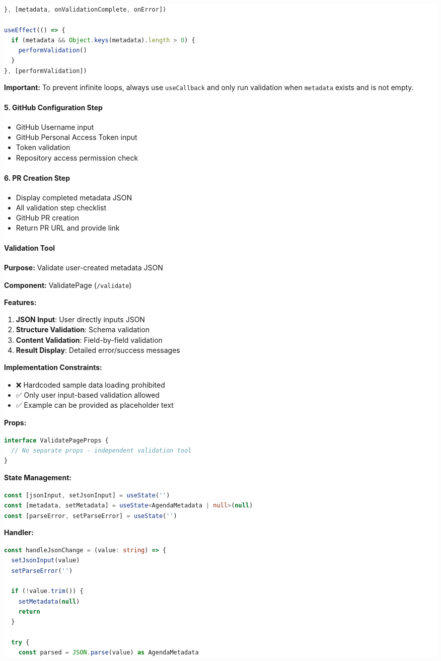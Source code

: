 ```typescript
}, [metadata, onValidationComplete, onError])

useEffect(() => {
  if (metadata && Object.keys(metadata).length > 0) {
    performValidation()
  }
}, [performValidation])
```

**Important:** To prevent infinite loops, always use `useCallback` and only run validation when `metadata` exists and is not empty.

#### 5. GitHub Configuration Step
- GitHub Username input
- GitHub Personal Access Token input
- Token validation
- Repository access permission check

#### 6. PR Creation Step
- Display completed metadata JSON
- All validation step checklist
- GitHub PR creation
- Return PR URL and provide link

#### Validation Tool
**Purpose:** Validate user-created metadata JSON

**Component:** ValidatePage (`/validate`)

**Features:**
1. **JSON Input**: User directly inputs JSON
2. **Structure Validation**: Schema validation
3. **Content Validation**: Field-by-field validation
4. **Result Display**: Detailed error/success messages

**Implementation Constraints:**
- ❌ Hardcoded sample data loading prohibited
- ✅ Only user input-based validation allowed
- ✅ Example can be provided as placeholder text

**Props:**
```typescript
interface ValidatePageProps {
  // No separate props - independent validation tool
}
```

**State Management:**
```typescript
const [jsonInput, setJsonInput] = useState('')
const [metadata, setMetadata] = useState<AgendaMetadata | null>(null)
const [parseError, setParseError] = useState('')
```

**Handler:**
```typescript
const handleJsonChange = (value: string) => {
  setJsonInput(value)
  setParseError('')

  if (!value.trim()) {
    setMetadata(null)
    return
  }

  try {
    const parsed = JSON.parse(value) as AgendaMetadata
```